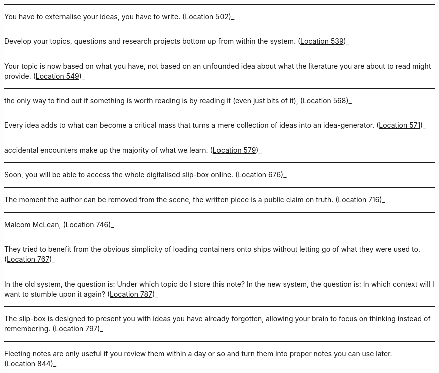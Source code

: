 ----
You have to externalise your ideas, you have to write. ([Location 502](https://readwise.io/to_kindle?action=open&asin=B06WVYW33Y&location=502))_

----
Develop your topics, questions and research projects bottom up from within the system. ([Location 539](https://readwise.io/to_kindle?action=open&asin=B06WVYW33Y&location=539))_

----
Your topic is now based on what you have, not based on an unfounded idea about what the literature you are about to read might provide. ([Location 549](https://readwise.io/to_kindle?action=open&asin=B06WVYW33Y&location=549))_

----
the only way to find out if something is worth reading is by reading it (even just bits of it), ([Location 568](https://readwise.io/to_kindle?action=open&asin=B06WVYW33Y&location=568))_

----
Every idea adds to what can become a critical mass that turns a mere collection of ideas into an idea-generator. ([Location 571](https://readwise.io/to_kindle?action=open&asin=B06WVYW33Y&location=571))_

----
accidental encounters make up the majority of what we learn. ([Location 579](https://readwise.io/to_kindle?action=open&asin=B06WVYW33Y&location=579))_

----
Soon, you will be able to access the whole digitalised slip-box online. ([Location 676](https://readwise.io/to_kindle?action=open&asin=B06WVYW33Y&location=676))_

----
The moment the author can be removed from the scene, the written piece is a public claim on truth. ([Location 716](https://readwise.io/to_kindle?action=open&asin=B06WVYW33Y&location=716))_

----
Malcom McLean, ([Location 746](https://readwise.io/to_kindle?action=open&asin=B06WVYW33Y&location=746))_

----
They tried to benefit from the obvious simplicity of loading containers onto ships without letting go of what they were used to. ([Location 767](https://readwise.io/to_kindle?action=open&asin=B06WVYW33Y&location=767))_

----
In the old system, the question is: Under which topic do I store this note? In the new system, the question is: In which context will I want to stumble upon it again? ([Location 787](https://readwise.io/to_kindle?action=open&asin=B06WVYW33Y&location=787))_

----
The slip-box is designed to present you with ideas you have already forgotten, allowing your brain to focus on thinking instead of remembering. ([Location 797](https://readwise.io/to_kindle?action=open&asin=B06WVYW33Y&location=797))_

----
Fleeting notes are only useful if you review them within a day or so and turn them into proper notes you can use later. ([Location 844](https://readwise.io/to_kindle?action=open&asin=B06WVYW33Y&location=844))_
